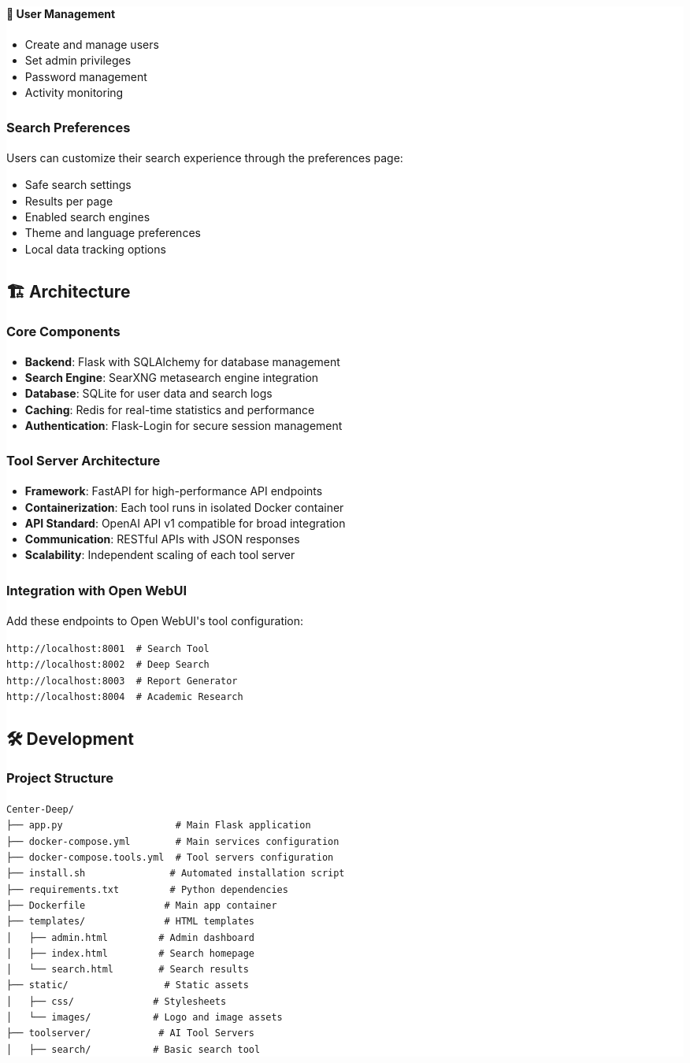 #### 👥 User Management
- Create and manage users
- Set admin privileges
- Password management
- Activity monitoring

### Search Preferences

Users can customize their search experience through the preferences page:

- Safe search settings
- Results per page
- Enabled search engines
- Theme and language preferences
- Local data tracking options

## 🏗️ Architecture

### Core Components
- **Backend**: Flask with SQLAlchemy for database management
- **Search Engine**: SearXNG metasearch engine integration
- **Database**: SQLite for user data and search logs
- **Caching**: Redis for real-time statistics and performance
- **Authentication**: Flask-Login for secure session management

### Tool Server Architecture
- **Framework**: FastAPI for high-performance API endpoints
- **Containerization**: Each tool runs in isolated Docker container
- **API Standard**: OpenAI API v1 compatible for broad integration
- **Communication**: RESTful APIs with JSON responses
- **Scalability**: Independent scaling of each tool server

### Integration with Open WebUI

Add these endpoints to Open WebUI's tool configuration:

```
http://localhost:8001  # Search Tool
http://localhost:8002  # Deep Search
http://localhost:8003  # Report Generator
http://localhost:8004  # Academic Research
```

## 🛠️ Development

### Project Structure
```
Center-Deep/
├── app.py                    # Main Flask application
├── docker-compose.yml        # Main services configuration
├── docker-compose.tools.yml  # Tool servers configuration
├── install.sh               # Automated installation script
├── requirements.txt         # Python dependencies
├── Dockerfile              # Main app container
├── templates/              # HTML templates
│   ├── admin.html         # Admin dashboard
│   ├── index.html         # Search homepage
│   └── search.html        # Search results
├── static/                 # Static assets
│   ├── css/              # Stylesheets
│   └── images/           # Logo and image assets
├── toolserver/            # AI Tool Servers
│   ├── search/           # Basic search tool
```
